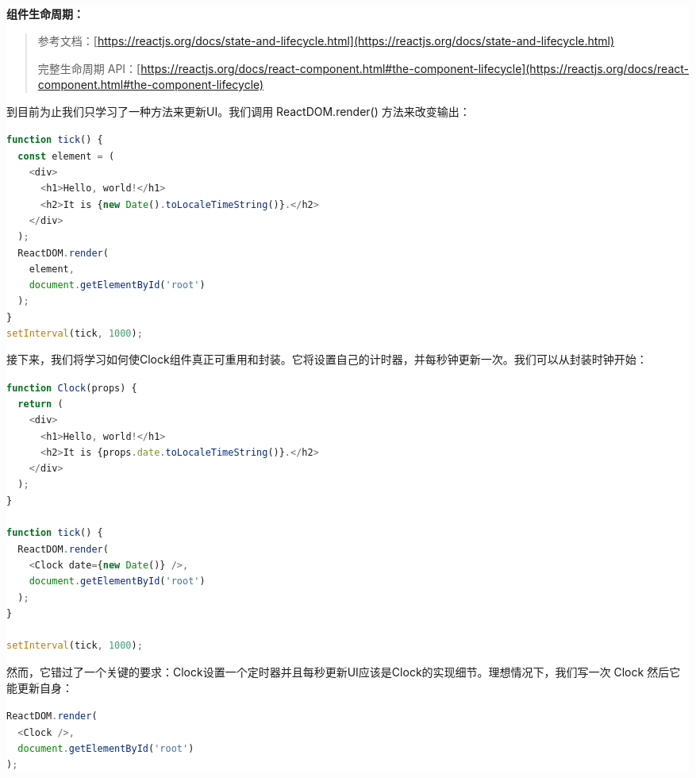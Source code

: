 **组件生命周期：**

> 参考文档：[https://reactjs.org/docs/state-and-lifecycle.html](https://reactjs.org/docs/state-and-lifecycle.html)
>
> 完整生命周期 API：[https://reactjs.org/docs/react-component.html#the-component-lifecycle](https://reactjs.org/docs/react-component.html#the-component-lifecycle)

到目前为止我们只学习了一种方法来更新UI。我们调用 ReactDOM.render() 方法来改变输出：

```js
function tick() {
  const element = (
    <div>
      <h1>Hello, world!</h1>
      <h2>It is {new Date().toLocaleTimeString()}.</h2>
    </div>
  );
  ReactDOM.render(
    element,
    document.getElementById('root')
  );
}  
setInterval(tick, 1000);
```

接下来，我们将学习如何使Clock组件真正可重用和封装。它将设置自己的计时器，并每秒钟更新一次。我们可以从封装时钟开始：

```js
function Clock(props) {
  return (
    <div>
      <h1>Hello, world!</h1>
      <h2>It is {props.date.toLocaleTimeString()}.</h2>
    </div>
  );
}
  
function tick() {
  ReactDOM.render(
    <Clock date={new Date()} />,
    document.getElementById('root')
  );
}
  
setInterval(tick, 1000);
```

然而，它错过了一个关键的要求：Clock设置一个定时器并且每秒更新UI应该是Clock的实现细节。理想情况下，我们写一次 Clock 然后它能更新自身：

```js
ReactDOM.render(
  <Clock />,
  document.getElementById('root')
);
```
